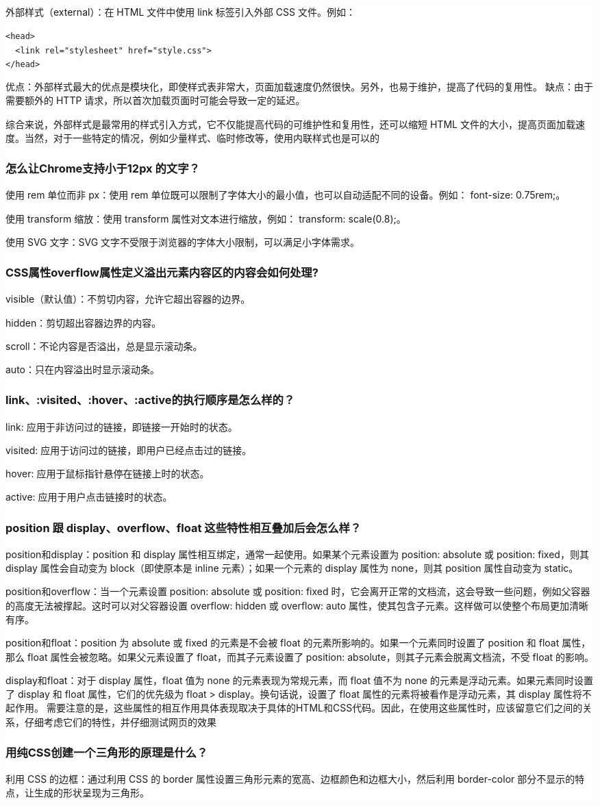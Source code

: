 外部样式（external）：在 HTML 文件中使用 link 标签引入外部 CSS 文件。例如：

```
<head>
  <link rel="stylesheet" href="style.css">
</head>
```

优点：外部样式最大的优点是模块化，即使样式表非常大，页面加载速度仍然很快。另外，也易于维护，提高了代码的复用性。
缺点：由于需要额外的 HTTP 请求，所以首次加载页面时可能会导致一定的延迟。

综合来说，外部样式是最常用的样式引入方式，它不仅能提高代码的可维护性和复用性，还可以缩短 HTML 文件的大小，提高页面加载速度。当然，对于一些特定的情况，例如少量样式、临时修改等，使用内联样式也是可以的

### 怎么让Chrome支持小于12px 的文字？
使用 rem 单位而非 px：使用 rem 单位既可以限制了字体大小的最小值，也可以自动适配不同的设备。例如： font-size: 0.75rem;。

使用 transform 缩放：使用 transform 属性对文本进行缩放，例如： transform: scale(0.8);。

使用 SVG 文字：SVG 文字不受限于浏览器的字体大小限制，可以满足小字体需求。

### CSS属性overflow属性定义溢出元素内容区的内容会如何处理?
visible（默认值）：不剪切内容，允许它超出容器的边界。

hidden：剪切超出容器边界的内容。

scroll：不论内容是否溢出，总是显示滚动条。

auto：只在内容溢出时显示滚动条。

### link、:visited、:hover、:active的执行顺序是怎么样的？ 

link: 应用于非访问过的链接，即链接一开始时的状态。

visited: 应用于访问过的链接，即用户已经点击过的链接。

hover: 应用于鼠标指针悬停在链接上时的状态。

active: 应用于用户点击链接时的状态。

### position 跟 display、overflow、float 这些特性相互叠加后会怎么样？

position和display：position 和 display 属性相互绑定，通常一起使用。如果某个元素设置为 position: absolute 或 position: fixed，则其 display 属性会自动变为 block（即使原本是 inline 元素）；如果一个元素的 display 属性为 none，则其 position 属性自动变为 static。

position和overflow：当一个元素设置 position: absolute 或 position: fixed 时，它会离开正常的文档流，这会导致一些问题，例如父容器的高度无法被撑起。这时可以对父容器设置 overflow: hidden 或 overflow: auto 属性，使其包含子元素。这样做可以使整个布局更加清晰有序。

position和float：position 为 absolute 或 fixed 的元素是不会被 float 的元素所影响的。如果一个元素同时设置了 position 和 float 属性，那么 float 属性会被忽略。如果父元素设置了 float，而其子元素设置了 position: absolute，则其子元素会脱离文档流，不受 float 的影响。

display和float：对于 display 属性，float 值为 none 的元素表现为常规元素，而 float 值不为 none 的元素是浮动元素。如果元素同时设置了 display 和 float 属性，它们的优先级为 float > display。换句话说，设置了 float 属性的元素将被看作是浮动元素，其 display 属性将不起作用。
需要注意的是，这些属性的相互作用具体表现取决于具体的HTML和CSS代码。因此，在使用这些属性时，应该留意它们之间的关系，仔细考虑它们的特性，并仔细测试网页的效果


### 用纯CSS创建一个三角形的原理是什么？
利用 CSS 的边框：通过利用 CSS 的 border 属性设置三角形元素的宽高、边框颜色和边框大小，然后利用 border-color 部分不显示的特点，让生成的形状呈现为三角形。
